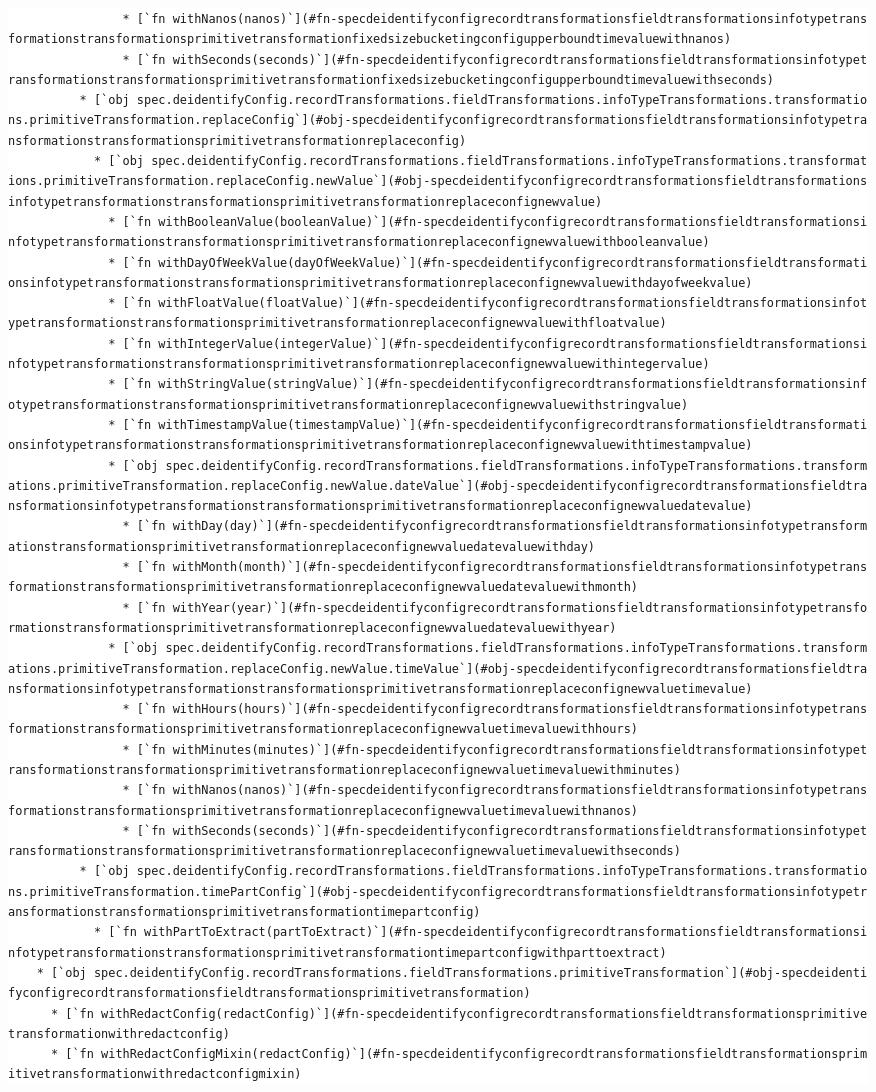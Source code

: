                     * [`fn withNanos(nanos)`](#fn-specdeidentifyconfigrecordtransformationsfieldtransformationsinfotypetransformationstransformationsprimitivetransformationfixedsizebucketingconfigupperboundtimevaluewithnanos)
                    * [`fn withSeconds(seconds)`](#fn-specdeidentifyconfigrecordtransformationsfieldtransformationsinfotypetransformationstransformationsprimitivetransformationfixedsizebucketingconfigupperboundtimevaluewithseconds)
              * [`obj spec.deidentifyConfig.recordTransformations.fieldTransformations.infoTypeTransformations.transformations.primitiveTransformation.replaceConfig`](#obj-specdeidentifyconfigrecordtransformationsfieldtransformationsinfotypetransformationstransformationsprimitivetransformationreplaceconfig)
                * [`obj spec.deidentifyConfig.recordTransformations.fieldTransformations.infoTypeTransformations.transformations.primitiveTransformation.replaceConfig.newValue`](#obj-specdeidentifyconfigrecordtransformationsfieldtransformationsinfotypetransformationstransformationsprimitivetransformationreplaceconfignewvalue)
                  * [`fn withBooleanValue(booleanValue)`](#fn-specdeidentifyconfigrecordtransformationsfieldtransformationsinfotypetransformationstransformationsprimitivetransformationreplaceconfignewvaluewithbooleanvalue)
                  * [`fn withDayOfWeekValue(dayOfWeekValue)`](#fn-specdeidentifyconfigrecordtransformationsfieldtransformationsinfotypetransformationstransformationsprimitivetransformationreplaceconfignewvaluewithdayofweekvalue)
                  * [`fn withFloatValue(floatValue)`](#fn-specdeidentifyconfigrecordtransformationsfieldtransformationsinfotypetransformationstransformationsprimitivetransformationreplaceconfignewvaluewithfloatvalue)
                  * [`fn withIntegerValue(integerValue)`](#fn-specdeidentifyconfigrecordtransformationsfieldtransformationsinfotypetransformationstransformationsprimitivetransformationreplaceconfignewvaluewithintegervalue)
                  * [`fn withStringValue(stringValue)`](#fn-specdeidentifyconfigrecordtransformationsfieldtransformationsinfotypetransformationstransformationsprimitivetransformationreplaceconfignewvaluewithstringvalue)
                  * [`fn withTimestampValue(timestampValue)`](#fn-specdeidentifyconfigrecordtransformationsfieldtransformationsinfotypetransformationstransformationsprimitivetransformationreplaceconfignewvaluewithtimestampvalue)
                  * [`obj spec.deidentifyConfig.recordTransformations.fieldTransformations.infoTypeTransformations.transformations.primitiveTransformation.replaceConfig.newValue.dateValue`](#obj-specdeidentifyconfigrecordtransformationsfieldtransformationsinfotypetransformationstransformationsprimitivetransformationreplaceconfignewvaluedatevalue)
                    * [`fn withDay(day)`](#fn-specdeidentifyconfigrecordtransformationsfieldtransformationsinfotypetransformationstransformationsprimitivetransformationreplaceconfignewvaluedatevaluewithday)
                    * [`fn withMonth(month)`](#fn-specdeidentifyconfigrecordtransformationsfieldtransformationsinfotypetransformationstransformationsprimitivetransformationreplaceconfignewvaluedatevaluewithmonth)
                    * [`fn withYear(year)`](#fn-specdeidentifyconfigrecordtransformationsfieldtransformationsinfotypetransformationstransformationsprimitivetransformationreplaceconfignewvaluedatevaluewithyear)
                  * [`obj spec.deidentifyConfig.recordTransformations.fieldTransformations.infoTypeTransformations.transformations.primitiveTransformation.replaceConfig.newValue.timeValue`](#obj-specdeidentifyconfigrecordtransformationsfieldtransformationsinfotypetransformationstransformationsprimitivetransformationreplaceconfignewvaluetimevalue)
                    * [`fn withHours(hours)`](#fn-specdeidentifyconfigrecordtransformationsfieldtransformationsinfotypetransformationstransformationsprimitivetransformationreplaceconfignewvaluetimevaluewithhours)
                    * [`fn withMinutes(minutes)`](#fn-specdeidentifyconfigrecordtransformationsfieldtransformationsinfotypetransformationstransformationsprimitivetransformationreplaceconfignewvaluetimevaluewithminutes)
                    * [`fn withNanos(nanos)`](#fn-specdeidentifyconfigrecordtransformationsfieldtransformationsinfotypetransformationstransformationsprimitivetransformationreplaceconfignewvaluetimevaluewithnanos)
                    * [`fn withSeconds(seconds)`](#fn-specdeidentifyconfigrecordtransformationsfieldtransformationsinfotypetransformationstransformationsprimitivetransformationreplaceconfignewvaluetimevaluewithseconds)
              * [`obj spec.deidentifyConfig.recordTransformations.fieldTransformations.infoTypeTransformations.transformations.primitiveTransformation.timePartConfig`](#obj-specdeidentifyconfigrecordtransformationsfieldtransformationsinfotypetransformationstransformationsprimitivetransformationtimepartconfig)
                * [`fn withPartToExtract(partToExtract)`](#fn-specdeidentifyconfigrecordtransformationsfieldtransformationsinfotypetransformationstransformationsprimitivetransformationtimepartconfigwithparttoextract)
        * [`obj spec.deidentifyConfig.recordTransformations.fieldTransformations.primitiveTransformation`](#obj-specdeidentifyconfigrecordtransformationsfieldtransformationsprimitivetransformation)
          * [`fn withRedactConfig(redactConfig)`](#fn-specdeidentifyconfigrecordtransformationsfieldtransformationsprimitivetransformationwithredactconfig)
          * [`fn withRedactConfigMixin(redactConfig)`](#fn-specdeidentifyconfigrecordtransformationsfieldtransformationsprimitivetransformationwithredactconfigmixin)